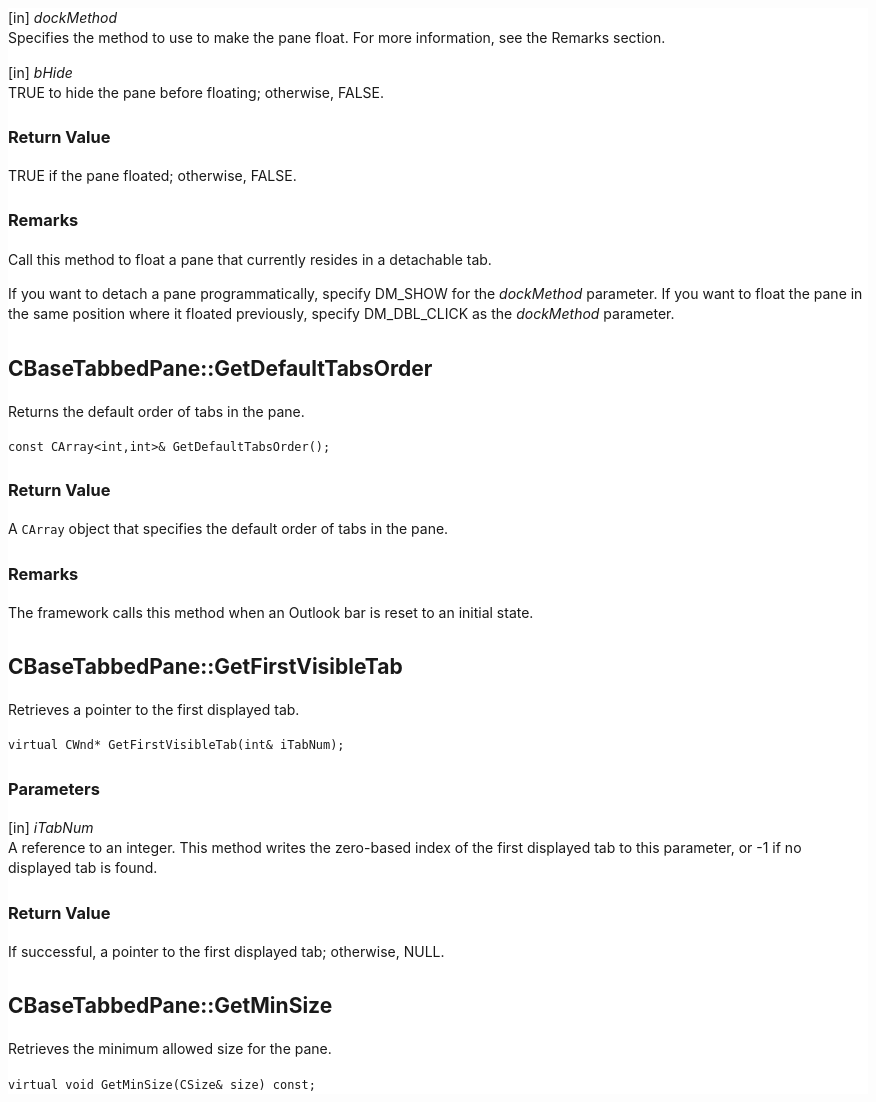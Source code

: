  [in] *dockMethod*  
 Specifies the method to use to make the pane float. For more information, see the Remarks section.  
  
 [in] *bHide*  
 TRUE to hide the pane before floating; otherwise, FALSE.  
  
### Return Value  
 TRUE if the pane floated; otherwise, FALSE.  
  
### Remarks  
 Call this method to float a pane that currently resides in a detachable tab.  
  
 If you want to detach a pane programmatically, specify DM_SHOW for the *dockMethod* parameter. If you want to float the pane in the same position where it floated previously, specify DM_DBL_CLICK as the *dockMethod* parameter.  
  
##  <a name="getdefaulttabsorder"></a>  CBaseTabbedPane::GetDefaultTabsOrder  
 Returns the default order of tabs in the pane.  
  
```  
const CArray<int,int>& GetDefaultTabsOrder();
```  
  
### Return Value  
 A `CArray` object that specifies the default order of tabs in the pane.  
  
### Remarks  
 The framework calls this method when an Outlook bar is reset to an initial state.  
  
##  <a name="getfirstvisibletab"></a>  CBaseTabbedPane::GetFirstVisibleTab  
 Retrieves a pointer to the first displayed tab.  
  
```  
virtual CWnd* GetFirstVisibleTab(int& iTabNum);
```  
  
### Parameters  
 [in] *iTabNum*  
 A reference to an integer. This method writes the zero-based index of the first displayed tab to this parameter, or -1 if no displayed tab is found.  
  
### Return Value  
 If successful, a pointer to the first displayed tab; otherwise, NULL.  
  
##  <a name="getminsize"></a>  CBaseTabbedPane::GetMinSize  
 Retrieves the minimum allowed size for the pane.  
  
```  
virtual void GetMinSize(CSize& size) const;  
```  
  